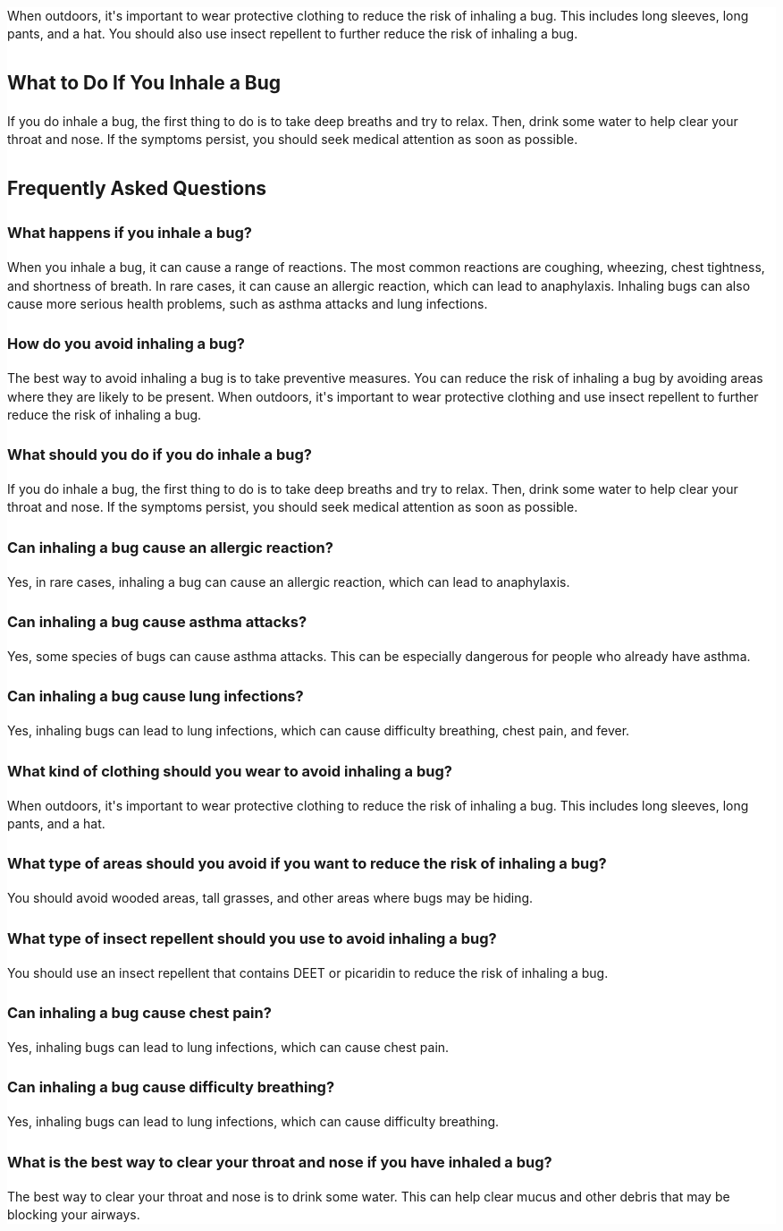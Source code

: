 When outdoors, it's important to wear protective clothing to reduce the risk of inhaling a bug. This includes long sleeves, long pants, and a hat. You should also use insect repellent to further reduce the risk of inhaling a bug.

<h2>What to Do If You Inhale a Bug</h2>

If you do inhale a bug, the first thing to do is to take deep breaths and try to relax. Then, drink some water to help clear your throat and nose. If the symptoms persist, you should seek medical attention as soon as possible.

<h2>Frequently Asked Questions</h2>

<b><h3>What happens if you inhale a bug?</h3></b>
When you inhale a bug, it can cause a range of reactions. The most common reactions are coughing, wheezing, chest tightness, and shortness of breath. In rare cases, it can cause an allergic reaction, which can lead to anaphylaxis. Inhaling bugs can also cause more serious health problems, such as asthma attacks and lung infections.

<b><h3>How do you avoid inhaling a bug?</h3></b>
The best way to avoid inhaling a bug is to take preventive measures. You can reduce the risk of inhaling a bug by avoiding areas where they are likely to be present. When outdoors, it's important to wear protective clothing and use insect repellent to further reduce the risk of inhaling a bug.

<b><h3>What should you do if you do inhale a bug?</h3></b>
If you do inhale a bug, the first thing to do is to take deep breaths and try to relax. Then, drink some water to help clear your throat and nose. If the symptoms persist, you should seek medical attention as soon as possible.

<b><h3>Can inhaling a bug cause an allergic reaction?</h3></b>
Yes, in rare cases, inhaling a bug can cause an allergic reaction, which can lead to anaphylaxis.

<b><h3>Can inhaling a bug cause asthma attacks?</h3></b>
Yes, some species of bugs can cause asthma attacks. This can be especially dangerous for people who already have asthma.

<b><h3>Can inhaling a bug cause lung infections?</h3></b>
Yes, inhaling bugs can lead to lung infections, which can cause difficulty breathing, chest pain, and fever.

<b><h3>What kind of clothing should you wear to avoid inhaling a bug?</h3></b>
When outdoors, it's important to wear protective clothing to reduce the risk of inhaling a bug. This includes long sleeves, long pants, and a hat.

<b><h3>What type of areas should you avoid if you want to reduce the risk of inhaling a bug?</h3></b>
You should avoid wooded areas, tall grasses, and other areas where bugs may be hiding.

<b><h3>What type of insect repellent should you use to avoid inhaling a bug?</h3></b>
You should use an insect repellent that contains DEET or picaridin to reduce the risk of inhaling a bug.

<b><h3>Can inhaling a bug cause chest pain?</h3></b>
Yes, inhaling bugs can lead to lung infections, which can cause chest pain.

<b><h3>Can inhaling a bug cause difficulty breathing?</h3></b>
Yes, inhaling bugs can lead to lung infections, which can cause difficulty breathing.

<b><h3>What is the best way to clear your throat and nose if you have inhaled a bug?</h3></b>
The best way to clear your throat and nose is to drink some water. This can help clear mucus and other debris that may be blocking your airways.
